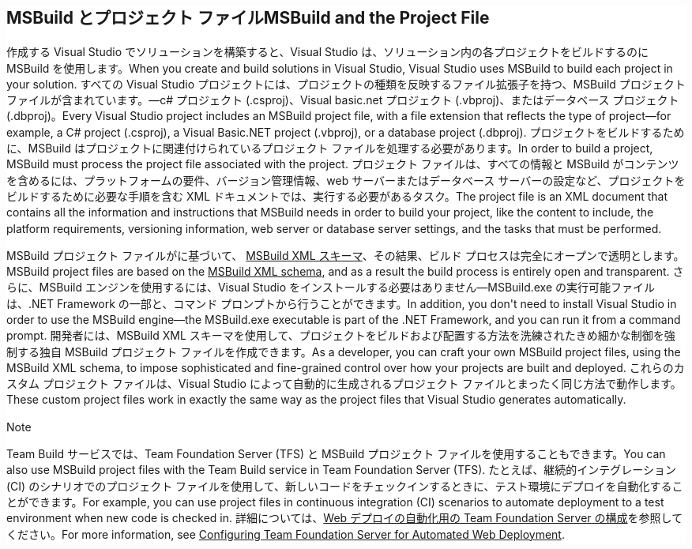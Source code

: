 
## <a name="msbuild-and-the-project-file"></a><span data-ttu-id="f5d41-115">MSBuild とプロジェクト ファイル</span><span class="sxs-lookup"><span data-stu-id="f5d41-115">MSBuild and the Project File</span></span>

<span data-ttu-id="f5d41-116">作成する Visual Studio でソリューションを構築すると、Visual Studio は、ソリューション内の各プロジェクトをビルドするのに MSBuild を使用します。</span><span class="sxs-lookup"><span data-stu-id="f5d41-116">When you create and build solutions in Visual Studio, Visual Studio uses MSBuild to build each project in your solution.</span></span> <span data-ttu-id="f5d41-117">すべての Visual Studio プロジェクトには、プロジェクトの種類を反映するファイル拡張子を持つ、MSBuild プロジェクト ファイルが含まれています。&#x2014;c# プロジェクト (.csproj)、Visual basic.net プロジェクト (.vbproj)、またはデータベース プロジェクト (.dbproj)。</span><span class="sxs-lookup"><span data-stu-id="f5d41-117">Every Visual Studio project includes an MSBuild project file, with a file extension that reflects the type of project&#x2014;for example, a C# project (.csproj), a Visual Basic.NET project (.vbproj), or a database project (.dbproj).</span></span> <span data-ttu-id="f5d41-118">プロジェクトをビルドするために、MSBuild はプロジェクトに関連付けられているプロジェクト ファイルを処理する必要があります。</span><span class="sxs-lookup"><span data-stu-id="f5d41-118">In order to build a project, MSBuild must process the project file associated with the project.</span></span> <span data-ttu-id="f5d41-119">プロジェクト ファイルは、すべての情報と MSBuild がコンテンツを含めるには、プラットフォームの要件、バージョン管理情報、web サーバーまたはデータベース サーバーの設定など、プロジェクトをビルドするために必要な手順を含む XML ドキュメントでは、実行する必要があるタスク。</span><span class="sxs-lookup"><span data-stu-id="f5d41-119">The project file is an XML document that contains all the information and instructions that MSBuild needs in order to build your project, like the content to include, the platform requirements, versioning information, web server or database server settings, and the tasks that must be performed.</span></span>

<span data-ttu-id="f5d41-120">MSBuild プロジェクト ファイルがに基づいて、 [MSBuild XML スキーマ](https://msdn.microsoft.com/library/5dy88c2e.aspx)、その結果、ビルド プロセスは完全にオープンで透明とします。</span><span class="sxs-lookup"><span data-stu-id="f5d41-120">MSBuild project files are based on the [MSBuild XML schema](https://msdn.microsoft.com/library/5dy88c2e.aspx), and as a result the build process is entirely open and transparent.</span></span> <span data-ttu-id="f5d41-121">さらに、MSBuild エンジンを使用するには、Visual Studio をインストールする必要はありません&#x2014;MSBuild.exe の実行可能ファイルは、.NET Framework の一部と、コマンド プロンプトから行うことができます。</span><span class="sxs-lookup"><span data-stu-id="f5d41-121">In addition, you don't need to install Visual Studio in order to use the MSBuild engine&#x2014;the MSBuild.exe executable is part of the .NET Framework, and you can run it from a command prompt.</span></span> <span data-ttu-id="f5d41-122">開発者には、MSBuild XML スキーマを使用して、プロジェクトをビルドおよび配置する方法を洗練されたきめ細かな制御を強制する独自 MSBuild プロジェクト ファイルを作成できます。</span><span class="sxs-lookup"><span data-stu-id="f5d41-122">As a developer, you can craft your own MSBuild project files, using the MSBuild XML schema, to impose sophisticated and fine-grained control over how your projects are built and deployed.</span></span> <span data-ttu-id="f5d41-123">これらのカスタム プロジェクト ファイルは、Visual Studio によって自動的に生成されるプロジェクト ファイルとまったく同じ方法で動作します。</span><span class="sxs-lookup"><span data-stu-id="f5d41-123">These custom project files work in exactly the same way as the project files that Visual Studio generates automatically.</span></span>

> [!NOTE]
> <span data-ttu-id="f5d41-124">Team Build サービスでは、Team Foundation Server (TFS) と MSBuild プロジェクト ファイルを使用することもできます。</span><span class="sxs-lookup"><span data-stu-id="f5d41-124">You can also use MSBuild project files with the Team Build service in Team Foundation Server (TFS).</span></span> <span data-ttu-id="f5d41-125">たとえば、継続的インテグレーション (CI) のシナリオでのプロジェクト ファイルを使用して、新しいコードをチェックインするときに、テスト環境にデプロイを自動化することができます。</span><span class="sxs-lookup"><span data-stu-id="f5d41-125">For example, you can use project files in continuous integration (CI) scenarios to automate deployment to a test environment when new code is checked in.</span></span> <span data-ttu-id="f5d41-126">詳細については、[Web デプロイの自動化用の Team Foundation Server の構成](../configuring-team-foundation-server-for-web-deployment/configuring-team-foundation-server-for-web-deployment.md)を参照してください。</span><span class="sxs-lookup"><span data-stu-id="f5d41-126">For more information, see [Configuring Team Foundation Server for Automated Web Deployment](../configuring-team-foundation-server-for-web-deployment/configuring-team-foundation-server-for-web-deployment.md).</span></span>
